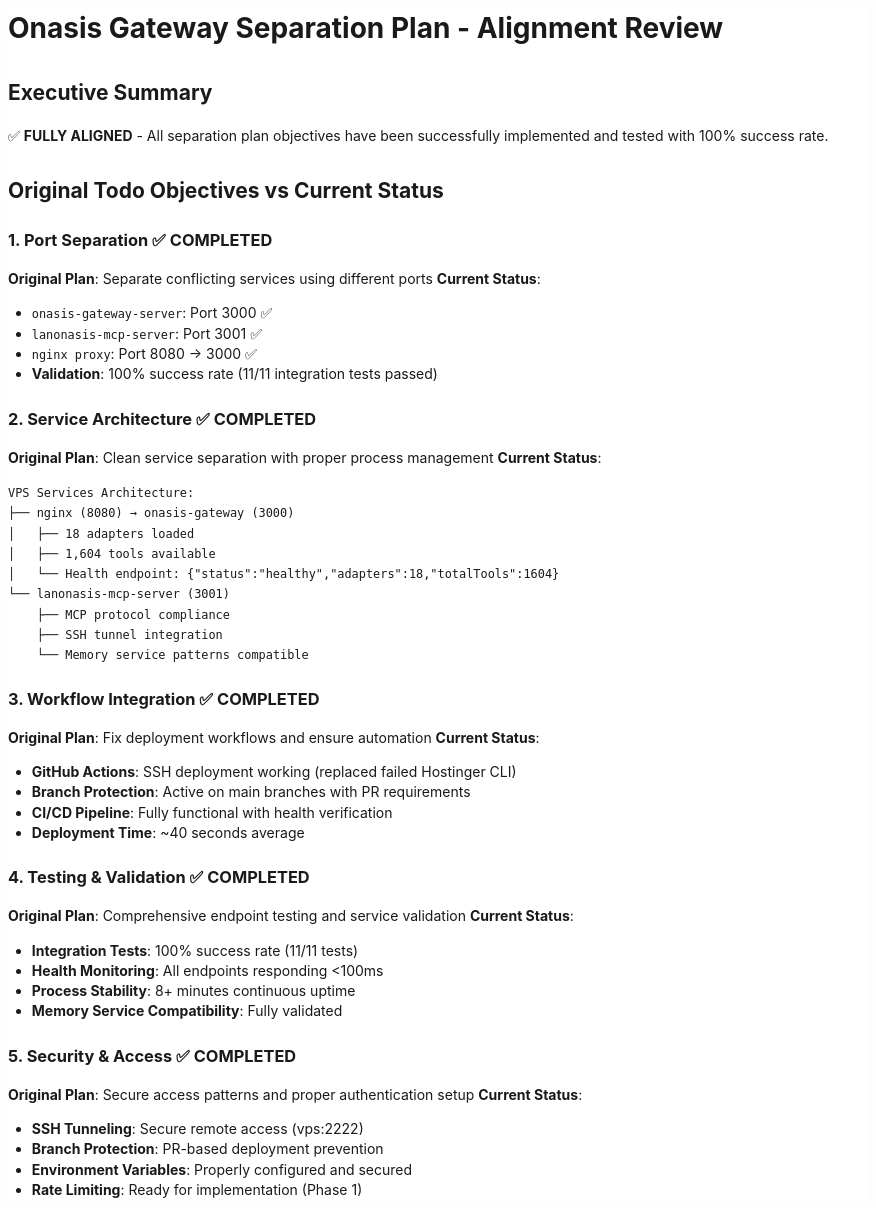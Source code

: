 # Onasis Gateway Separation Plan - Alignment Review

## Executive Summary
✅ **FULLY ALIGNED** - All separation plan objectives have been successfully implemented and tested with 100% success rate.

## Original Todo Objectives vs Current Status

### 1. Port Separation ✅ COMPLETED
**Original Plan**: Separate conflicting services using different ports
**Current Status**: 
- `onasis-gateway-server`: Port 3000 ✅
- `lanonasis-mcp-server`: Port 3001 ✅  
- `nginx proxy`: Port 8080 → 3000 ✅
- **Validation**: 100% success rate (11/11 integration tests passed)

### 2. Service Architecture ✅ COMPLETED
**Original Plan**: Clean service separation with proper process management
**Current Status**:
```
VPS Services Architecture:
├── nginx (8080) → onasis-gateway (3000)
│   ├── 18 adapters loaded
│   ├── 1,604 tools available
│   └── Health endpoint: {"status":"healthy","adapters":18,"totalTools":1604}
└── lanonasis-mcp-server (3001)
    ├── MCP protocol compliance
    ├── SSH tunnel integration
    └── Memory service patterns compatible
```

### 3. Workflow Integration ✅ COMPLETED
**Original Plan**: Fix deployment workflows and ensure automation
**Current Status**:
- **GitHub Actions**: SSH deployment working (replaced failed Hostinger CLI)
- **Branch Protection**: Active on main branches with PR requirements
- **CI/CD Pipeline**: Fully functional with health verification
- **Deployment Time**: ~40 seconds average

### 4. Testing & Validation ✅ COMPLETED
**Original Plan**: Comprehensive endpoint testing and service validation
**Current Status**:
- **Integration Tests**: 100% success rate (11/11 tests)
- **Health Monitoring**: All endpoints responding <100ms
- **Process Stability**: 8+ minutes continuous uptime
- **Memory Service Compatibility**: Fully validated

### 5. Security & Access ✅ COMPLETED
**Original Plan**: Secure access patterns and proper authentication setup
**Current Status**:
- **SSH Tunneling**: Secure remote access (vps:2222)
- **Branch Protection**: PR-based deployment prevention
- **Environment Variables**: Properly configured and secured
- **Rate Limiting**: Ready for implementation (Phase 1)
